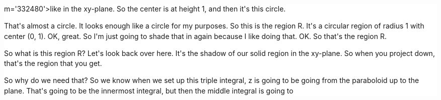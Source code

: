   m='332480'>like</span> <span m='332790'>in</span> <span m='333010'>the</span>
  <span m='335440'>xy-plane.</span> <span m='335790'>So</span> <span
  m='335950'>the</span> <span m='336530'>center</span> <span
  m='336870'>is</span> <span m='336935'>at</span> <span m='337000'>height</span>
  <span m='337330'>1,</span> <span m='338500'>and</span> <span
  m='338710'>then</span> <span m='338860'>it's</span> <span
  m='339130'>this</span> <span m='341480'>circle.</span> </p><p><span
  m='342470'>That's</span> <span m='342640'>almost</span> <span
  m='343000'>a</span> <span m='343050'>circle.</span> <span m='343315'>It</span>
  <span m='343580'>looks</span> <span m='343810'>enough</span> <span
  m='344130'>like</span> <span m='344280'>a</span> <span
  m='344340'>circle</span> <span m='344680'>for</span> <span
  m='344870'>my</span> <span m='345360'>purposes.</span> <span
  m='345550'>So</span> <span m='345645'>this</span> <span m='345740'>is</span>
  <span m='345890'>the</span> <span m='345970'>region</span> <span
  m='346810'>R.</span> <span m='347290'>It's</span> <span m='347440'>a</span>
  <span m='347520'>circular</span> <span m='348130'>region</span> <span
  m='349610'>of</span> <span m='349760'>radius</span> <span m='350220'>1</span>
  <span m='350840'>with</span> <span m='351020'>center</span> <span
  m='351490'>(0,</span> <span m='351830'>1).</span> <span m='353090'>OK,</span>
  <span m='353820'>great.</span> <span m='354090'>So</span> <span
  m='354360'>I'm</span> <span m='354710'>just</span> <span
  m='354861'>going</span> <span m='355013'>to</span> <span
  m='355165'>shade</span> <span m='355316'>that</span> <span
  m='355468'>in</span> <span m='355620'>again</span> <span
  m='355847'>because</span> <span m='356075'>I</span> <span
  m='356530'>like</span> <span m='356985'>doing</span> <span
  m='357440'>that.</span> <span m='358350'>OK.</span> <span m='359100'>So</span>
  <span m='359500'>that's</span> <span m='359810'>the</span> <span
  m='359890'>region</span> <span m='360270'>R.</span> </p><p><span
  m='361470'>So</span> <span m='361650'>what</span> <span m='361800'>is</span>
  <span m='361900'>this</span> <span m='362000'>region</span> <span
  m='362085'>R?</span> <span m='364760'>Let's</span> <span
  m='365040'>look</span> <span m='365230'>back</span> <span
  m='365490'>over</span> <span m='365640'>here.</span> <span
  m='365990'>It's</span> <span m='366360'>the</span> <span
  m='366490'>shadow</span> <span m='367020'>of</span> <span
  m='367120'>our</span> <span m='367290'>solid</span> <span
  m='367730'>region</span> <span m='368460'>in</span> <span
  m='368640'>the</span> <span m='369290'>xy-plane.</span> <span
  m='369860'>So</span> <span m='370020'>when</span> <span m='370110'>you</span>
  <span m='370190'>project</span> <span m='370710'>down,</span> <span
  m='371320'>that's</span> <span m='371600'>the</span> <span
  m='371690'>region</span> <span m='371860'>that</span> <span
  m='372030'>you</span> <span m='372230'>get.</span> </p><p><span
  m='372430'>So</span> <span m='372630'>why</span> <span m='372860'>do</span>
  <span m='372960'>we</span> <span m='373080'>need</span> <span
  m='373380'>that?</span> <span m='375350'>So</span> <span m='375500'>we</span>
  <span m='375610'>know</span> <span m='375885'>when</span> <span
  m='376160'>we</span> <span m='376400'>set</span> <span m='376620'>up</span>
  <span m='376720'>this</span> <span m='376860'>triple</span> <span
  m='377160'>integral,</span> <span m='377370'>z</span> <span
  m='377890'>is</span> <span m='378010'>going</span> <span m='378100'>to</span>
  <span m='378190'>be</span> <span m='378280'>going</span> <span
  m='378560'>from</span> <span m='378720'>the</span> <span
  m='378790'>paraboloid</span> <span m='379830'>up</span> <span
  m='380070'>to</span> <span m='380160'>the</span> <span
  m='380280'>plane.</span> <span m='383400'>That's</span> <span
  m='383650'>going</span> <span m='383725'>to</span> <span m='383800'>be</span>
  <span m='383860'>the</span> <span m='384040'>innermost</span> <span
  m='384450'>integral,</span> <span m='385440'>but</span> <span
  m='385590'>then</span> <span m='385760'>the</span> <span
  m='385840'>middle</span> <span m='386190'>integral</span> <span
  m='386810'>is</span> <span m='387010'>going</span> <span m='387125'>to</span>